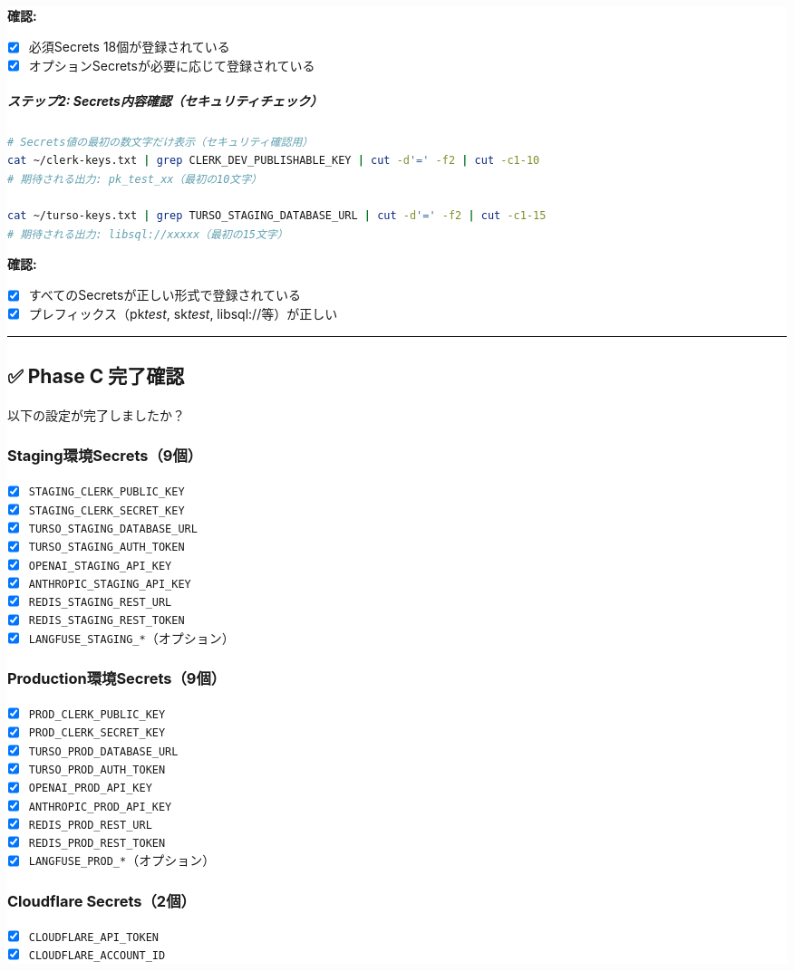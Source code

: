**確認:**

- [x] 必須Secrets 18個が登録されている
- [x] オプションSecretsが必要に応じて登録されている

##### ステップ2: Secrets内容確認（セキュリティチェック）

```bash
# Secrets値の最初の数文字だけ表示（セキュリティ確認用）
cat ~/clerk-keys.txt | grep CLERK_DEV_PUBLISHABLE_KEY | cut -d'=' -f2 | cut -c1-10
# 期待される出力: pk_test_xx（最初の10文字）

cat ~/turso-keys.txt | grep TURSO_STAGING_DATABASE_URL | cut -d'=' -f2 | cut -c1-15
# 期待される出力: libsql://xxxxx（最初の15文字）
```

**確認:**

- [x] すべてのSecretsが正しい形式で登録されている
- [x] プレフィックス（pk*test*, sk*test*, libsql://等）が正しい

---

## ✅ Phase C 完了確認

以下の設定が完了しましたか？

### Staging環境Secrets（9個）

- [x] `STAGING_CLERK_PUBLIC_KEY`
- [x] `STAGING_CLERK_SECRET_KEY`
- [x] `TURSO_STAGING_DATABASE_URL`
- [x] `TURSO_STAGING_AUTH_TOKEN`
- [x] `OPENAI_STAGING_API_KEY`
- [x] `ANTHROPIC_STAGING_API_KEY`
- [x] `REDIS_STAGING_REST_URL`
- [x] `REDIS_STAGING_REST_TOKEN`
- [x] `LANGFUSE_STAGING_*`（オプション）

### Production環境Secrets（9個）

- [x] `PROD_CLERK_PUBLIC_KEY`
- [x] `PROD_CLERK_SECRET_KEY`
- [x] `TURSO_PROD_DATABASE_URL`
- [x] `TURSO_PROD_AUTH_TOKEN`
- [x] `OPENAI_PROD_API_KEY`
- [x] `ANTHROPIC_PROD_API_KEY`
- [x] `REDIS_PROD_REST_URL`
- [x] `REDIS_PROD_REST_TOKEN`
- [x] `LANGFUSE_PROD_*`（オプション）

### Cloudflare Secrets（2個）

- [x] `CLOUDFLARE_API_TOKEN`
- [x] `CLOUDFLARE_ACCOUNT_ID`
